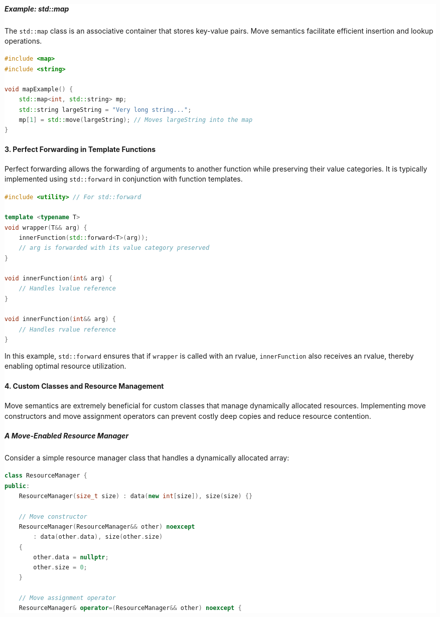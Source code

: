 ##### Example: std::map

The `std::map` class is an associative container that stores key-value pairs. Move semantics facilitate efficient insertion and lookup operations.

```cpp
#include <map>
#include <string>

void mapExample() {
    std::map<int, std::string> mp;
    std::string largeString = "Very long string...";
    mp[1] = std::move(largeString); // Moves largeString into the map
}
```

#### 3. Perfect Forwarding in Template Functions

Perfect forwarding allows the forwarding of arguments to another function while preserving their value categories. It is typically implemented using `std::forward` in conjunction with function templates.

```cpp
#include <utility> // For std::forward

template <typename T>
void wrapper(T&& arg) {
    innerFunction(std::forward<T>(arg)); 
    // arg is forwarded with its value category preserved
}

void innerFunction(int& arg) {
    // Handles lvalue reference
}

void innerFunction(int&& arg) {
    // Handles rvalue reference
}
```

In this example, `std::forward` ensures that if `wrapper` is called with an rvalue, `innerFunction` also receives an rvalue, thereby enabling optimal resource utilization.

#### 4. Custom Classes and Resource Management

Move semantics are extremely beneficial for custom classes that manage dynamically allocated resources. Implementing move constructors and move assignment operators can prevent costly deep copies and reduce resource contention.

##### A Move-Enabled Resource Manager

Consider a simple resource manager class that handles a dynamically allocated array:

```cpp
class ResourceManager {
public:
    ResourceManager(size_t size) : data(new int[size]), size(size) {}

    // Move constructor
    ResourceManager(ResourceManager&& other) noexcept 
        : data(other.data), size(other.size) 
    {
        other.data = nullptr;
        other.size = 0;
    }

    // Move assignment operator
    ResourceManager& operator=(ResourceManager&& other) noexcept {
```